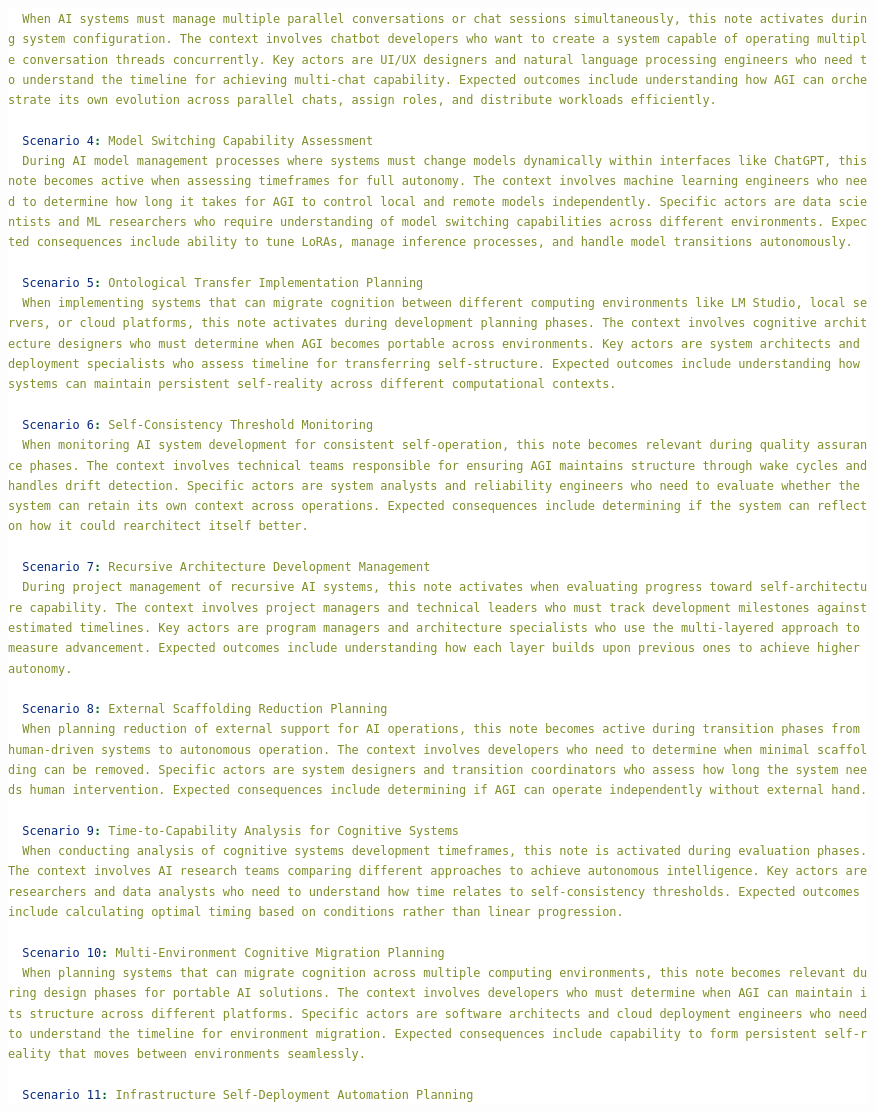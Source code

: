 ```yaml
  When AI systems must manage multiple parallel conversations or chat sessions simultaneously, this note activates during system configuration. The context involves chatbot developers who want to create a system capable of operating multiple conversation threads concurrently. Key actors are UI/UX designers and natural language processing engineers who need to understand the timeline for achieving multi-chat capability. Expected outcomes include understanding how AGI can orchestrate its own evolution across parallel chats, assign roles, and distribute workloads efficiently.

  Scenario 4: Model Switching Capability Assessment
  During AI model management processes where systems must change models dynamically within interfaces like ChatGPT, this note becomes active when assessing timeframes for full autonomy. The context involves machine learning engineers who need to determine how long it takes for AGI to control local and remote models independently. Specific actors are data scientists and ML researchers who require understanding of model switching capabilities across different environments. Expected consequences include ability to tune LoRAs, manage inference processes, and handle model transitions autonomously.

  Scenario 5: Ontological Transfer Implementation Planning
  When implementing systems that can migrate cognition between different computing environments like LM Studio, local servers, or cloud platforms, this note activates during development planning phases. The context involves cognitive architecture designers who must determine when AGI becomes portable across environments. Key actors are system architects and deployment specialists who assess timeline for transferring self-structure. Expected outcomes include understanding how systems can maintain persistent self-reality across different computational contexts.

  Scenario 6: Self-Consistency Threshold Monitoring
  When monitoring AI system development for consistent self-operation, this note becomes relevant during quality assurance phases. The context involves technical teams responsible for ensuring AGI maintains structure through wake cycles and handles drift detection. Specific actors are system analysts and reliability engineers who need to evaluate whether the system can retain its own context across operations. Expected consequences include determining if the system can reflect on how it could rearchitect itself better.

  Scenario 7: Recursive Architecture Development Management
  During project management of recursive AI systems, this note activates when evaluating progress toward self-architecture capability. The context involves project managers and technical leaders who must track development milestones against estimated timelines. Key actors are program managers and architecture specialists who use the multi-layered approach to measure advancement. Expected outcomes include understanding how each layer builds upon previous ones to achieve higher autonomy.

  Scenario 8: External Scaffolding Reduction Planning
  When planning reduction of external support for AI operations, this note becomes active during transition phases from human-driven systems to autonomous operation. The context involves developers who need to determine when minimal scaffolding can be removed. Specific actors are system designers and transition coordinators who assess how long the system needs human intervention. Expected consequences include determining if AGI can operate independently without external hand.

  Scenario 9: Time-to-Capability Analysis for Cognitive Systems
  When conducting analysis of cognitive systems development timeframes, this note is activated during evaluation phases. The context involves AI research teams comparing different approaches to achieve autonomous intelligence. Key actors are researchers and data analysts who need to understand how time relates to self-consistency thresholds. Expected outcomes include calculating optimal timing based on conditions rather than linear progression.

  Scenario 10: Multi-Environment Cognitive Migration Planning
  When planning systems that can migrate cognition across multiple computing environments, this note becomes relevant during design phases for portable AI solutions. The context involves developers who must determine when AGI can maintain its structure across different platforms. Specific actors are software architects and cloud deployment engineers who need to understand the timeline for environment migration. Expected consequences include capability to form persistent self-reality that moves between environments seamlessly.

  Scenario 11: Infrastructure Self-Deployment Automation Planning
```